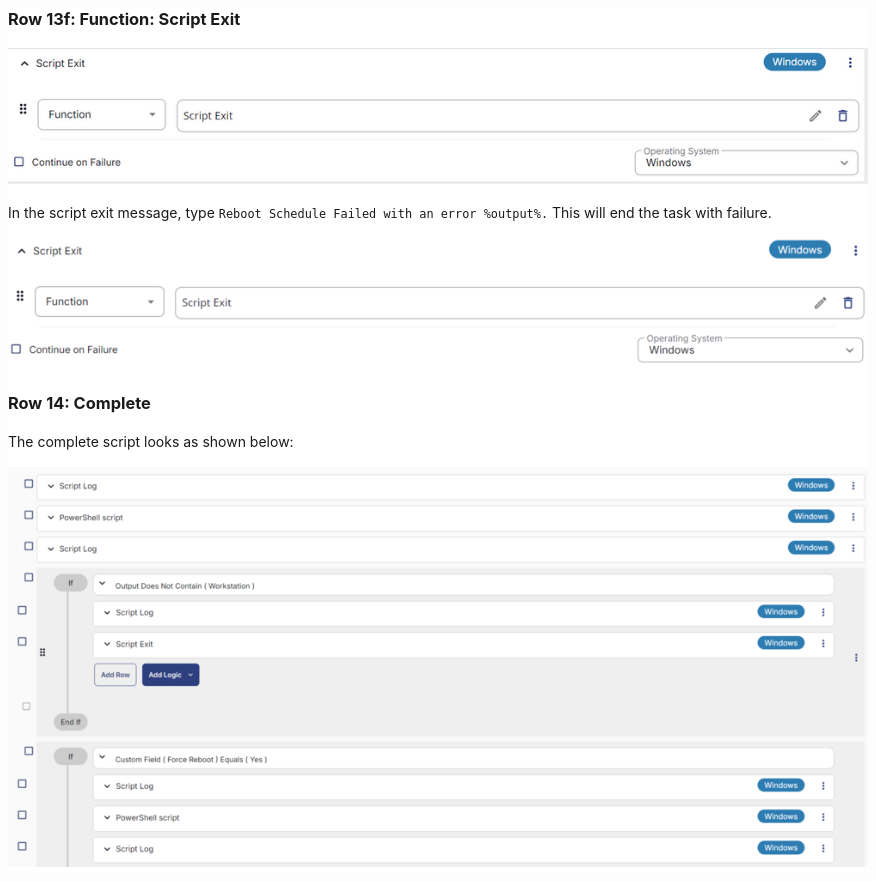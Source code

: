 ### Row 13f: Function: Script Exit

![alt text](../../../static/img/docs/workstation-reboot-schedule-on-specific-days/image-3.png)

In the script exit message, type `Reboot Schedule Failed with an error %output%.` This will end the task with failure.

![Row 13f Image](../../../static/img/Workstation-Reboot-Schedule-on-Specific-Days/image_27.png)

### Row 14: Complete

The complete script looks as shown below:

![Complete Script Image 1](../../../static/img/Workstation-Reboot-Schedule-on-Specific-Days/image_28.png)
